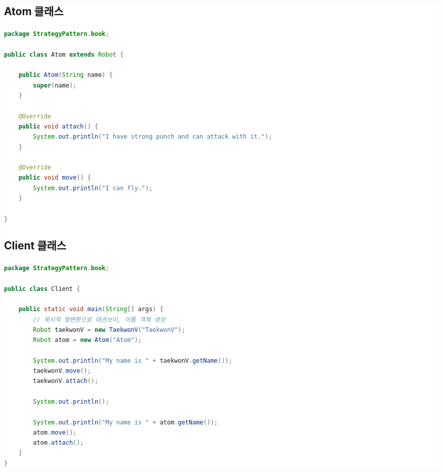 

## Atom 클래스

```java
package StrategyPattern.book;

public class Atom extends Robot {

	public Atom(String name) {
		super(name);
	}
	
	@Override
	public void attach() {
		System.out.println("I have strong punch and can attack with it.");
	}

	@Override
	public void move() {
		System.out.println("I can fly.");
	}

}

```



## Client 클래스

```java
package StrategyPattern.book;

public class Client {

	public static void main(String[] args) {
		// 묵시적 형변환으로 태권브이, 아톰 객체 생성 
		Robot taekwonV = new TaekwonV("TaekwonV");
		Robot atom = new Atom("Atom");
		
		System.out.println("My name is " + taekwonV.getName());
		taekwonV.move();
		taekwonV.attach();
		
		System.out.println();
		
		System.out.println("My name is " + atom.getName());
		atom.move();
		atom.attach();
	}
}

```
